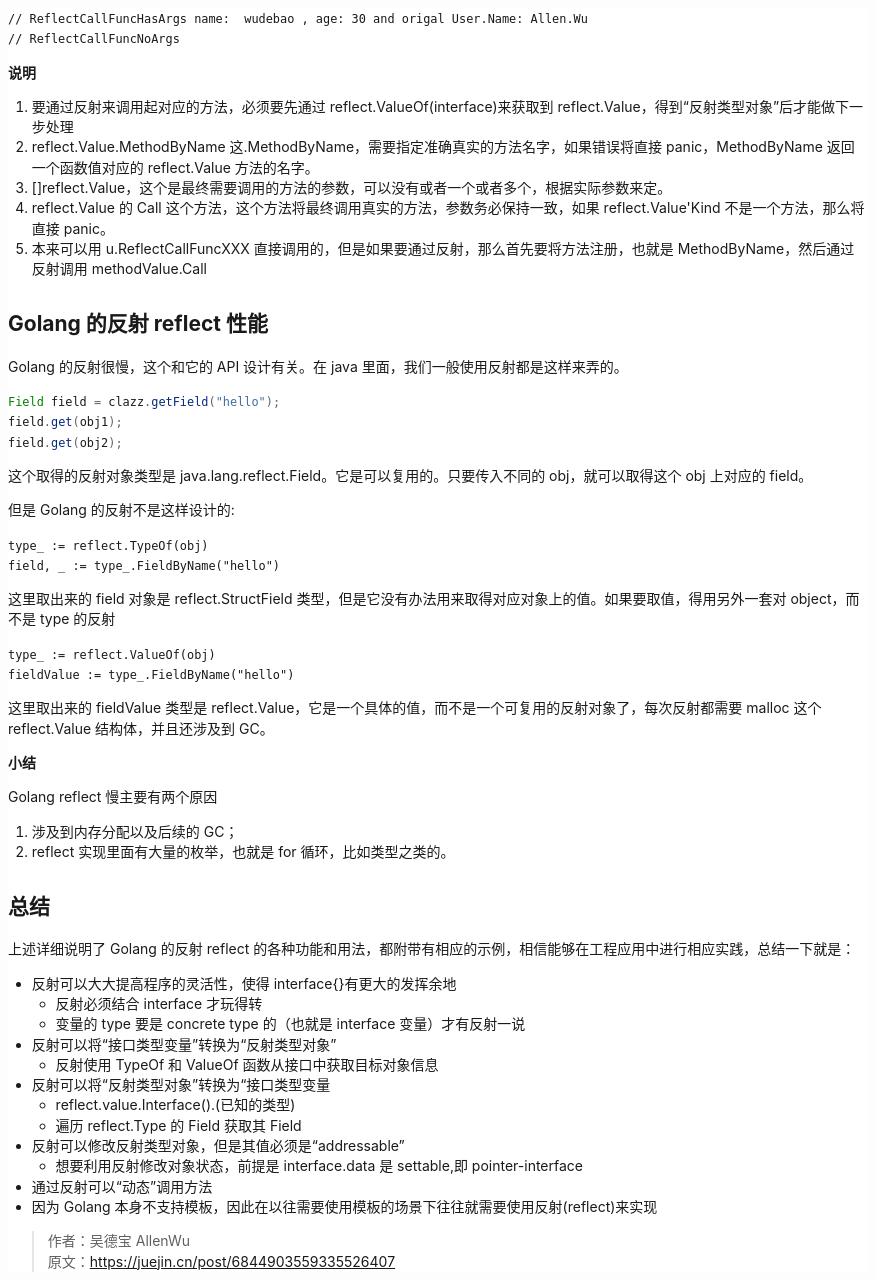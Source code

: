```golang
// ReflectCallFuncHasArgs name:  wudebao , age: 30 and origal User.Name: Allen.Wu
// ReflectCallFuncNoArgs
```

**说明**

1. 要通过反射来调用起对应的方法，必须要先通过 reflect.ValueOf(interface)来获取到 reflect.Value，得到“反射类型对象”后才能做下一步处理
2. reflect.Value.MethodByName 这.MethodByName，需要指定准确真实的方法名字，如果错误将直接 panic，MethodByName 返回一个函数值对应的 reflect.Value 方法的名字。
3. \[]reflect.Value，这个是最终需要调用的方法的参数，可以没有或者一个或者多个，根据实际参数来定。
4. reflect.Value 的 Call 这个方法，这个方法将最终调用真实的方法，参数务必保持一致，如果 reflect.Value'Kind 不是一个方法，那么将直接 panic。
5. 本来可以用 u.ReflectCallFuncXXX 直接调用的，但是如果要通过反射，那么首先要将方法注册，也就是 MethodByName，然后通过反射调用 methodValue.Call

## Golang 的反射 reflect 性能

Golang 的反射很慢，这个和它的 API 设计有关。在 java 里面，我们一般使用反射都是这样来弄的。

```java
Field field = clazz.getField("hello");
field.get(obj1);
field.get(obj2);
```

这个取得的反射对象类型是 java.lang.reflect.Field。它是可以复用的。只要传入不同的 obj，就可以取得这个 obj 上对应的 field。

但是 Golang 的反射不是这样设计的:

```golang
type_ := reflect.TypeOf(obj)
field, _ := type_.FieldByName("hello")
```

这里取出来的 field 对象是 reflect.StructField 类型，但是它没有办法用来取得对应对象上的值。如果要取值，得用另外一套对 object，而不是 type 的反射

```golang
type_ := reflect.ValueOf(obj)
fieldValue := type_.FieldByName("hello")
```

这里取出来的 fieldValue 类型是 reflect.Value，它是一个具体的值，而不是一个可复用的反射对象了，每次反射都需要 malloc 这个 reflect.Value 结构体，并且还涉及到 GC。

**小结**

Golang reflect 慢主要有两个原因

1. 涉及到内存分配以及后续的 GC；
2. reflect 实现里面有大量的枚举，也就是 for 循环，比如类型之类的。

## 总结

上述详细说明了 Golang 的反射 reflect 的各种功能和用法，都附带有相应的示例，相信能够在工程应用中进行相应实践，总结一下就是：

- 反射可以大大提高程序的灵活性，使得 interface{}有更大的发挥余地
  - 反射必须结合 interface 才玩得转
  - 变量的 type 要是 concrete type 的（也就是 interface 变量）才有反射一说
- 反射可以将“接口类型变量”转换为“反射类型对象”
  - 反射使用 TypeOf 和 ValueOf 函数从接口中获取目标对象信息
- 反射可以将“反射类型对象”转换为“接口类型变量
  - reflect.value.Interface().(已知的类型)
  - 遍历 reflect.Type 的 Field 获取其 Field
- 反射可以修改反射类型对象，但是其值必须是“addressable”
  - 想要利用反射修改对象状态，前提是 interface.data 是 settable,即 pointer-interface
- 通过反射可以“动态”调用方法
- 因为 Golang 本身不支持模板，因此在以往需要使用模板的场景下往往就需要使用反射(reflect)来实现

> 作者：吴德宝 AllenWu <br>
> 原文：<https://juejin.cn/post/6844903559335526407>
